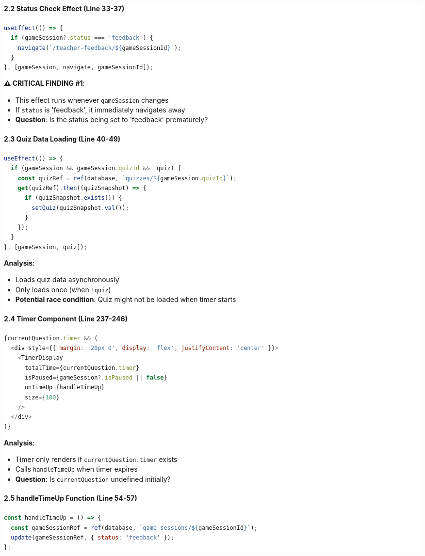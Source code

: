 #### 2.2 Status Check Effect (Line 33-37)
```javascript
useEffect(() => {
  if (gameSession?.status === 'feedback') {
    navigate(`/teacher-feedback/${gameSessionId}`);
  }
}, [gameSession, navigate, gameSessionId]);
```

**⚠️ CRITICAL FINDING #1**:
- This effect runs whenever `gameSession` changes
- If `status` is 'feedback', it immediately navigates away
- **Question**: Is the status being set to 'feedback' prematurely?

#### 2.3 Quiz Data Loading (Line 40-49)
```javascript
useEffect(() => {
  if (gameSession && gameSession.quizId && !quiz) {
    const quizRef = ref(database, `quizzes/${gameSession.quizId}`);
    get(quizRef).then((quizSnapshot) => {
      if (quizSnapshot.exists()) {
        setQuiz(quizSnapshot.val());
      }
    });
  }
}, [gameSession, quiz]);
```

**Analysis**:
- Loads quiz data asynchronously
- Only loads once (when `!quiz`)
- **Potential race condition**: Quiz might not be loaded when timer starts

#### 2.4 Timer Component (Line 237-246)
```javascript
{currentQuestion.timer && (
  <div style={{ margin: '20px 0', display: 'flex', justifyContent: 'center' }}>
    <TimerDisplay 
      totalTime={currentQuestion.timer}
      isPaused={gameSession?.isPaused || false}
      onTimeUp={handleTimeUp}
      size={100}
    />
  </div>
)}
```

**Analysis**:
- Timer only renders if `currentQuestion.timer` exists
- Calls `handleTimeUp` when timer expires
- **Question**: Is `currentQuestion` undefined initially?

#### 2.5 handleTimeUp Function (Line 54-57)
```javascript
const handleTimeUp = () => {
  const gameSessionRef = ref(database, `game_sessions/${gameSessionId}`);
  update(gameSessionRef, { status: 'feedback' });
};
```
